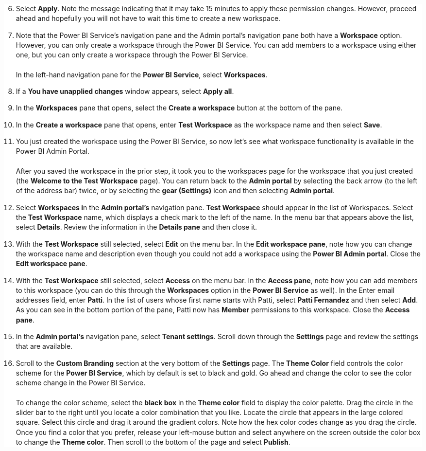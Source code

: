 6. Select **Apply**. Note the message indicating that it may take 15 minutes to apply these permission changes. However, proceed ahead and hopefully you will not have to wait this time to create a new workspace. 

7. Note that the Power BI Service’s navigation pane and the Admin portal’s navigation pane both have a **Workspace** option. However, you can only create a workspace through the Power BI Service. You can add members to a workspace using either one, but you can only create a workspace through the Power BI Service.   
‎  
‎In the left-hand navigation pane for the **Power BI Service**, select **Workspaces**.

8. If a **You have unapplied changes** window appears, select **Apply all**.

9. In the **Workspaces** pane that opens, select the **Create a workspace** button at the bottom of the pane.

10. In the **Create a workspace** pane that opens, enter **Test Workspace** as the workspace name and then select **Save**.

11. You just created the workspace using the Power BI Service, so now let’s see what workspace functionality is available in the Power BI Admin Portal.  
‎  
‎After you saved the workspace in the prior step, it took you to the workspaces page for the workspace that you just created (the **Welcome to the Test Workspace** page). You can return back to the **Admin portal** by selecting the back arrow (to the left of the address bar) twice, or by selecting the **gear (Settings)** icon and then selecting **Admin portal**. 

12. Select **Workspaces i**n the **Admin portal’s** navigation pane. **Test Workspace** should appear in the list of Workspaces. Select the **Test Workspace** name, which displays a check mark to the left of the name. In the menu bar that appears above the list, select **Details**. Review the information in the **Details pane** and then close it. 

13. With the **Test Workspace** still selected, select **Edit** on the menu bar. In the **Edit workspace pane**, note how you can change the workspace name and description even though you could not add a workspace using the **Power BI Admin portal**. Close the **Edit workspace pane**.

14. With the **Test Workspace** still selected, select **Access** on the menu bar. In the **Access pane**, note how you can add members to this workspace (you can do this through the **Workspaces** option in the **Power BI Service** as well). In the Enter email addresses field, enter **Patti**. In the list of users whose first name starts with Patti, select **Patti Fernandez** and then select **Add**. As you can see in the bottom portion of the pane, Patti now has **Member** permissions to this workspace. Close the **Access pane**. 

15. In the **Admin portal’s** navigation pane, select **Tenant settings**. Scroll down through the **Settings** page and review the settings that are available.

16. Scroll to the **Custom Branding** section at the very bottom of the **Settings** page. The **Theme Color** field controls the color scheme for the **Power BI Service**, which by default is set to black and gold. Go ahead and change the color to see the color scheme change in the Power BI Service.   
‎  
‎To change the color scheme, select the **black box** in the **Theme color** field to display the color palette. Drag the circle in the slider bar to the right until you locate a color combination that you like. Locate the circle that appears in the large colored square. Select this circle and drag it around the gradient colors. Note how the hex color codes change as you drag the circle. Once you find a color that you prefer, release your left-mouse button and select anywhere on the screen outside the color box to change the **Theme color**. Then scroll to the bottom of the page and select **Publish**.
